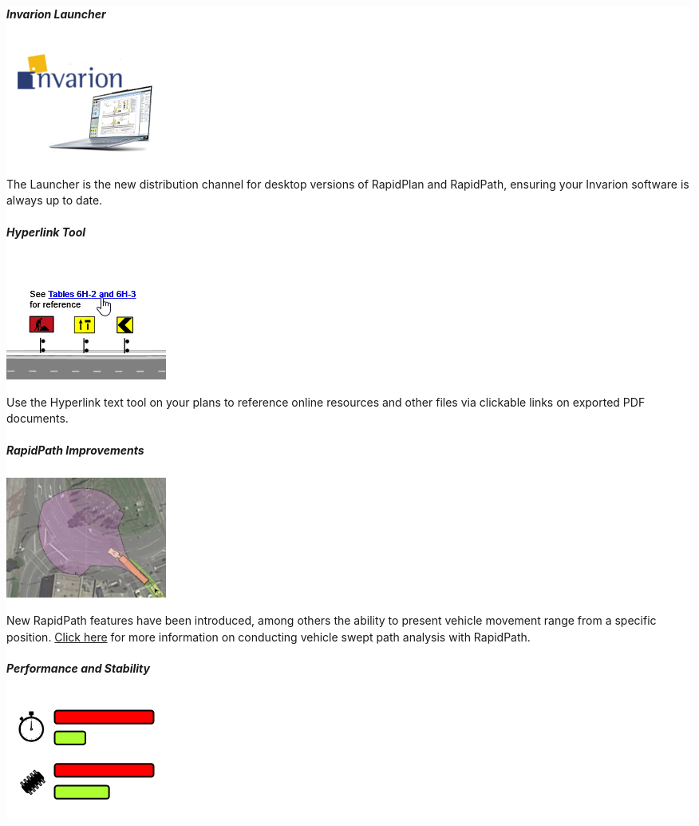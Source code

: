 ##### Invarion Launcher

![invarion launcher](./assets/132779949904982976-launcher.png)

The Launcher is the new distribution channel for desktop versions of RapidPlan and RapidPath, ensuring your Invarion software is always up to date.

##### Hyperlink Tool

![hyperlink tool](./assets/132779950037411619-hyperlink.png)

Use the Hyperlink text tool on your plans to reference online resources and other files via clickable links on exported PDF documents.

##### RapidPath Improvements

![rapidpath improvements](./assets/132786744829222284-predictedMovementArea.png)

New RapidPath features have been introduced, among others the ability to present vehicle movement range from a specific position. [Click here](https://invarion.com/rapidpath/) for more information on conducting vehicle swept path analysis with RapidPath.

##### Performance and Stability

![performance and stability](./assets/132779950452095920-PerformanceImprovements.png)
